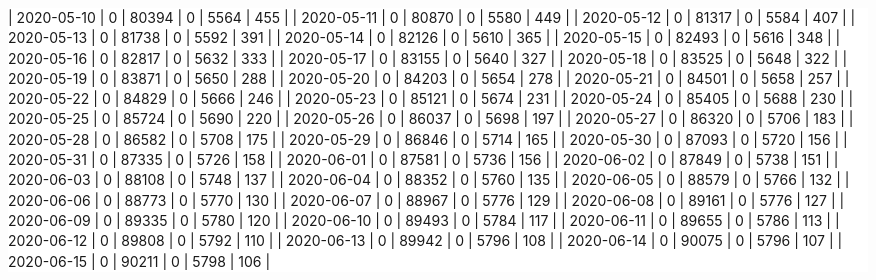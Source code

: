 | 2020-05-10 | 0 | 80394 | 0 | 5564 | 455 |
| 2020-05-11 | 0 | 80870 | 0 | 5580 | 449 |
| 2020-05-12 | 0 | 81317 | 0 | 5584 | 407 |
| 2020-05-13 | 0 | 81738 | 0 | 5592 | 391 |
| 2020-05-14 | 0 | 82126 | 0 | 5610 | 365 |
| 2020-05-15 | 0 | 82493 | 0 | 5616 | 348 |
| 2020-05-16 | 0 | 82817 | 0 | 5632 | 333 |
| 2020-05-17 | 0 | 83155 | 0 | 5640 | 327 |
| 2020-05-18 | 0 | 83525 | 0 | 5648 | 322 |
| 2020-05-19 | 0 | 83871 | 0 | 5650 | 288 |
| 2020-05-20 | 0 | 84203 | 0 | 5654 | 278 |
| 2020-05-21 | 0 | 84501 | 0 | 5658 | 257 |
| 2020-05-22 | 0 | 84829 | 0 | 5666 | 246 |
| 2020-05-23 | 0 | 85121 | 0 | 5674 | 231 |
| 2020-05-24 | 0 | 85405 | 0 | 5688 | 230 |
| 2020-05-25 | 0 | 85724 | 0 | 5690 | 220 |
| 2020-05-26 | 0 | 86037 | 0 | 5698 | 197 |
| 2020-05-27 | 0 | 86320 | 0 | 5706 | 183 |
| 2020-05-28 | 0 | 86582 | 0 | 5708 | 175 |
| 2020-05-29 | 0 | 86846 | 0 | 5714 | 165 |
| 2020-05-30 | 0 | 87093 | 0 | 5720 | 156 |
| 2020-05-31 | 0 | 87335 | 0 | 5726 | 158 |
| 2020-06-01 | 0 | 87581 | 0 | 5736 | 156 |
| 2020-06-02 | 0 | 87849 | 0 | 5738 | 151 |
| 2020-06-03 | 0 | 88108 | 0 | 5748 | 137 |
| 2020-06-04 | 0 | 88352 | 0 | 5760 | 135 |
| 2020-06-05 | 0 | 88579 | 0 | 5766 | 132 |
| 2020-06-06 | 0 | 88773 | 0 | 5770 | 130 |
| 2020-06-07 | 0 | 88967 | 0 | 5776 | 129 |
| 2020-06-08 | 0 | 89161 | 0 | 5776 | 127 |
| 2020-06-09 | 0 | 89335 | 0 | 5780 | 120 |
| 2020-06-10 | 0 | 89493 | 0 | 5784 | 117 |
| 2020-06-11 | 0 | 89655 | 0 | 5786 | 113 |
| 2020-06-12 | 0 | 89808 | 0 | 5792 | 110 |
| 2020-06-13 | 0 | 89942 | 0 | 5796 | 108 |
| 2020-06-14 | 0 | 90075 | 0 | 5796 | 107 |
| 2020-06-15 | 0 | 90211 | 0 | 5798 | 106 |
